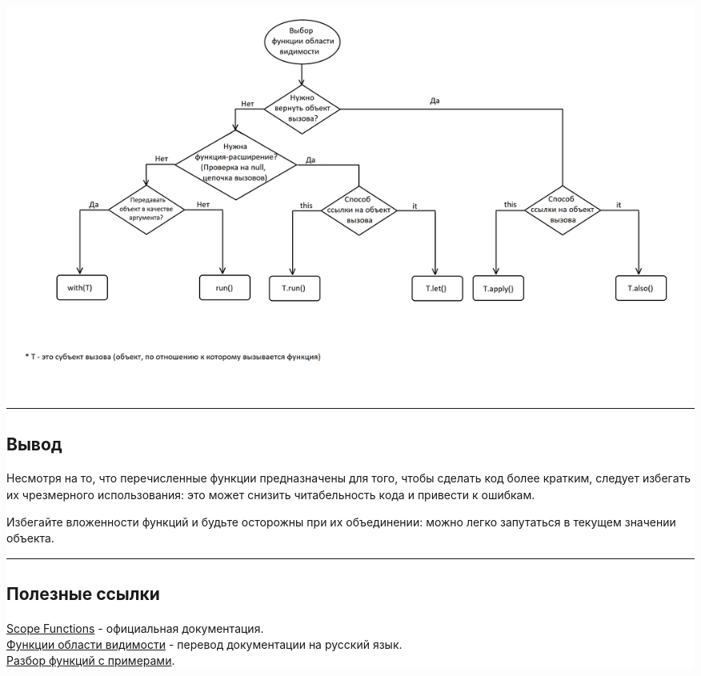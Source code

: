 [![scope-functions-cheet-sheet](/assets/img/posts/scope-functions/scope-functions-cheet-sheet.jpg "Клик, чтобы увеличить")](/assets/img/posts/scope-functions/scope-functions-cheet-sheet.jpg)

***

## Вывод

Несмотря на то, что перечисленные функции предназначены для того, чтобы сделать код более кратким, следует избегать их чрезмерного использования: это может снизить читабельность кода и привести к ошибкам.

Избегайте вложенности функций и будьте осторожны при их объединении: можно легко запутаться в текущем значении объекта.

***

## Полезные ссылки

[Scope Functions](https://kotlinlang.org/docs/reference/scope-functions.html "kotlinlang.org") - официальная документация. <br>
[Функции области видимости](https://kotlinlang.ru/docs/reference/scope-functions.html "kotlinlang.ru") - перевод документации на русский язык. <br>
[Разбор функций с примерами](https://javatalks.ru/topics/51823 "javatalks.ru"). <br>

